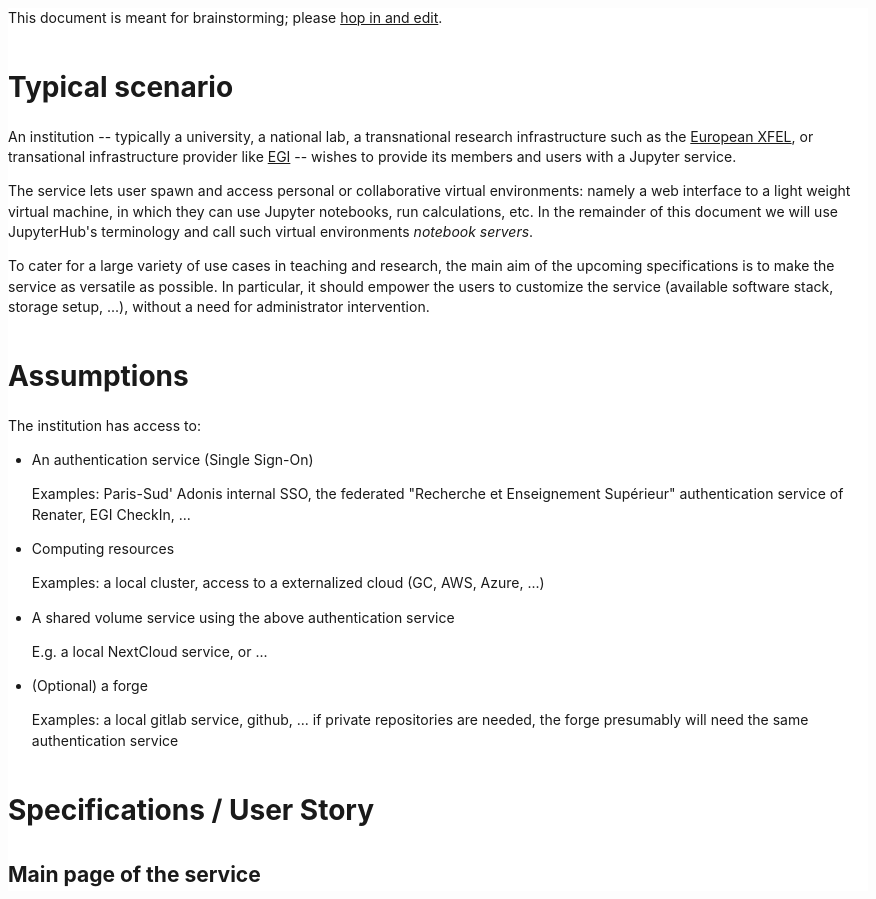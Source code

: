 This document is meant for brainstorming; please
[hop in and edit](https://github.com/OpenDreamKit/OpenDreamKit.github.io/tree/master/_posts/2018-03-15-jupyterhub-binder-convergence.md).

# Typical scenario

An institution -- typically a university, a national lab, a
transnational research infrastructure such as the [European
XFEL](http://xfel.eu), or transational infrastructure provider like
[EGI](http://egi.eu) -- wishes to provide its members and users with a
Jupyter service.

The service lets user spawn and access personal or collaborative
virtual environments: namely a web interface to a light weight virtual
machine, in which they can use Jupyter notebooks, run calculations,
etc. In the remainder of this document we will use JupyterHub's
terminology and call such
virtual environments *notebook servers*.

To cater for a large variety of use cases in teaching and research,
the main aim of the upcoming specifications is to make the service as
versatile as possible. In particular, it should empower the users to
customize the service (available software stack, storage setup, ...),
without a need for administrator intervention.

# Assumptions

The institution has access to:

- An authentication service (Single Sign-On)

  Examples: Paris-Sud' Adonis internal SSO, the federated "Recherche
  et Enseignement Supérieur" authentication service of Renater, EGI
  CheckIn, ...

- Computing resources

  Examples: a local cluster, access to a externalized cloud (GC, AWS,
  Azure, ...)

- A shared volume service using the above authentication service

  E.g. a local NextCloud service, or ...

- (Optional) a forge

  Examples: a local gitlab service, github, ... if private
  repositories are needed, the forge presumably will need the same
  authentication service


# Specifications / User Story

## Main page of the service
